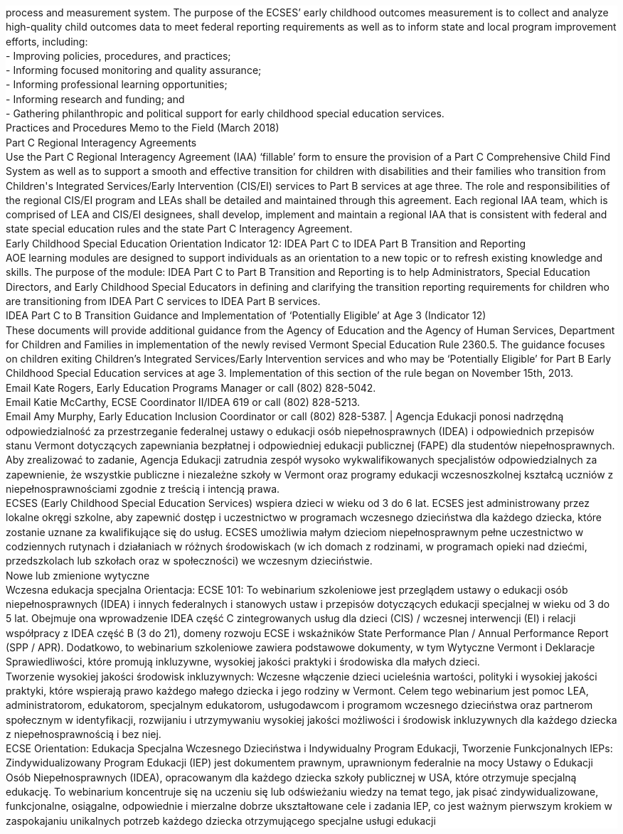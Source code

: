 process and measurement system. The purpose of the ECSES’ early childhood outcomes measurement is to collect and analyze high-quality child outcomes data to meet federal reporting requirements as well as to inform state and local program improvement efforts, including:<br/>- Improving policies, procedures, and practices;<br/>- Informing focused monitoring and quality assurance;<br/>- Informing professional learning opportunities;<br/>- Informing research and funding; and<br/>- Gathering philanthropic and political support for early childhood special education services.<br/>Practices and Procedures Memo to the Field (March 2018)<br/>Part C Regional Interagency Agreements<br/>Use the Part C Regional Interagency Agreement (IAA) ‘fillable’ form to ensure the provision of a Part C Comprehensive Child Find System as well as to support a smooth and effective transition for children with disabilities and their families who transition from Children's Integrated Services/Early Intervention (CIS/EI) services to Part B services at age three. The role and responsibilities of the regional CIS/EI program and LEAs shall be detailed and maintained through this agreement. Each regional IAA team, which is comprised of LEA and CIS/EI designees, shall develop, implement and maintain a regional IAA that is consistent with federal and state special education rules and the state Part C Interagency Agreement.<br/>Early Childhood Special Education Orientation Indicator 12: IDEA Part C to IDEA Part B Transition and Reporting<br/>AOE learning modules are designed to support individuals as an orientation to a new topic or to refresh existing knowledge and skills. The purpose of the module: IDEA Part C to Part B Transition and Reporting is to help Administrators, Special Education Directors, and Early Childhood Special Educators in defining and clarifying the transition reporting requirements for children who are transitioning from IDEA Part C services to IDEA Part B services.<br/>IDEA Part C to B Transition Guidance and Implementation of ‘Potentially Eligible’ at Age 3 (Indicator 12)<br/>These documents will provide additional guidance from the Agency of Education and the Agency of Human Services, Department for Children and Families in implementation of the newly revised Vermont Special Education Rule 2360.5. The guidance focuses on children exiting Children’s Integrated Services/Early Intervention services and who may be ‘Potentially Eligible’ for Part B Early Childhood Special Education services at age 3. Implementation of this section of the rule began on November 15th, 2013.<br/>Email Kate Rogers, Early Education Programs Manager or call (802) 828-5042.<br/>Email Katie McCarthy, ECSE Coordinator II/IDEA 619 or call (802) 828-5213.<br/>Email Amy Murphy, Early Education Inclusion Coordinator or call (802) 828-5387. | Agencja Edukacji ponosi nadrzędną odpowiedzialność za przestrzeganie federalnej ustawy o edukacji osób niepełnosprawnych (IDEA) i odpowiednich przepisów stanu Vermont dotyczących zapewniania bezpłatnej i odpowiedniej edukacji publicznej (FAPE) dla studentów niepełnosprawnych. Aby zrealizować to zadanie, Agencja Edukacji zatrudnia zespół wysoko wykwalifikowanych specjalistów odpowiedzialnych za zapewnienie, że wszystkie publiczne i niezależne szkoły w Vermont oraz programy edukacji wczesnoszkolnej kształcą uczniów z niepełnosprawnościami zgodnie z treścią i intencją prawa.<br/>ECSES (Early Childhood Special Education Services) wspiera dzieci w wieku od 3 do 6 lat. ECSES jest administrowany przez lokalne okręgi szkolne, aby zapewnić dostęp i uczestnictwo w programach wczesnego dzieciństwa dla każdego dziecka, które zostanie uznane za kwalifikujące się do usług. ECSES umożliwia małym dzieciom niepełnosprawnym pełne uczestnictwo w codziennych rutynach i działaniach w różnych środowiskach (w ich domach z rodzinami, w programach opieki nad dziećmi, przedszkolach lub szkołach oraz w społeczności) we wczesnym dzieciństwie.<br/>Nowe lub zmienione wytyczne<br/>Wczesna edukacja specjalna Orientacja: ECSE 101: To webinarium szkoleniowe jest przeglądem ustawy o edukacji osób niepełnosprawnych (IDEA) i innych federalnych i stanowych ustaw i przepisów dotyczących edukacji specjalnej w wieku od 3 do 5 lat. Obejmuje ona wprowadzenie IDEA część C zintegrowanych usług dla dzieci (CIS) / wczesnej interwencji (EI) i relacji współpracy z IDEA część B (3 do 21), domeny rozwoju ECSE i wskaźników State Performance Plan / Annual Performance Report (SPP / APR). Dodatkowo, to webinarium szkoleniowe zawiera podstawowe dokumenty, w tym Wytyczne Vermont i Deklaracje Sprawiedliwości, które promują inkluzywne, wysokiej jakości praktyki i środowiska dla małych dzieci.<br/>Tworzenie wysokiej jakości środowisk inkluzywnych: Wczesne włączenie dzieci ucieleśnia wartości, polityki i wysokiej jakości praktyki, które wspierają prawo każdego małego dziecka i jego rodziny w Vermont. Celem tego webinarium jest pomoc LEA, administratorom, edukatorom, specjalnym edukatorom, usługodawcom i programom wczesnego dzieciństwa oraz partnerom społecznym w identyfikacji, rozwijaniu i utrzymywaniu wysokiej jakości możliwości i środowisk inkluzywnych dla każdego dziecka z niepełnosprawnością i bez niej.<br/>ECSE Orientation: Edukacja Specjalna Wczesnego Dzieciństwa i Indywidualny Program Edukacji, Tworzenie Funkcjonalnych IEPs: Zindywidualizowany Program Edukacji (IEP) jest dokumentem prawnym, uprawnionym federalnie na mocy Ustawy o Edukacji Osób Niepełnosprawnych (IDEA), opracowanym dla każdego dziecka szkoły publicznej w USA, które otrzymuje specjalną edukację. To webinarium koncentruje się na uczeniu się lub odświeżaniu wiedzy na temat tego, jak pisać zindywidualizowane, funkcjonalne, osiągalne, odpowiednie i mierzalne dobrze ukształtowane cele i zadania IEP, co jest ważnym pierwszym krokiem w zaspokajaniu unikalnych potrzeb każdego dziecka otrzymującego specjalne usługi edukacji
